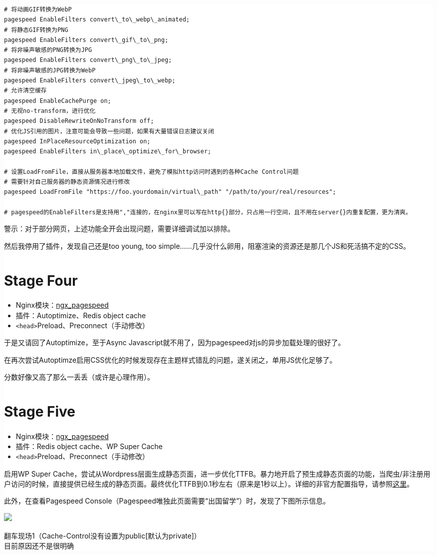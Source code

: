 ```
# 将动画GIF转换为WebP
pagespeed EnableFilters convert\_to\_webp\_animated;
# 将静态GIF转换为PNG
pagespeed EnableFilters convert\_gif\_to\_png;
# 将非噪声敏感的PNG转换为JPG
pagespeed EnableFilters convert\_png\_to\_jpeg;
# 将非噪声敏感的JPG转换为WebP
pagespeed EnableFilters convert\_jpeg\_to\_webp;
# 允许清空缓存
pagespeed EnableCachePurge on;
# 无视no-transform，进行优化
pagespeed DisableRewriteOnNoTransform off;
# 优化JS引用的图片，注意可能会导致一些问题，如果有大量错误日志建议关闭
pagespeed InPlaceResourceOptimization on;
pagespeed EnableFilters in\_place\_optimize\_for\_browser;

# 设置LoadFromFile，直接从服务器本地加载文件，避免了模拟http访问时遇到的各种Cache Control问题
# 需要针对自己服务器的静态资源情况进行修改
pagespeed LoadFromFile "https://foo.yourdomain/virtual\_path" "/path/to/your/real/resources";

# pagespeed的EnableFilters是支持用","连接的，在nginx里可以写在http{}部分，只占用一行空间，且不用在server{}内重复配置，更为清爽。
```

警示：对于部分网页，上述功能全开会出现问题，需要详细调试加以排除。

然后我停用了插件，发现自己还是too young, too simple……几乎没什么卵用，阻塞渲染的资源还是那几个JS和死活搞不定的CSS。

# Stage Four

*   Nginx模块：[ngx\_pagespeed](https://developers.google.com/speed/pagespeed/module/?hl=zh-CN)
*   插件：Autoptimize、Redis object cache
*   ```<head>```Preload、Preconnect（手动修改）

于是又请回了Autoptimize，至于Async Javascript就不用了，因为pagespeed对js的异步加载处理的很好了。

在再次尝试Autoptimze启用CSS优化的时候发现存在主题样式错乱的问题，遂关闭之，单用JS优化足够了。

分数好像又高了那么一丢丢（或许是心理作用）。

# Stage Five

*   Nginx模块：[ngx\_pagespeed](https://developers.google.com/speed/pagespeed/module/?hl=zh-CN)
*   插件：Redis object cache、WP Super Cache
*   ```<head>```Preload、Preconnect（手动修改）

启用WP Super Cache，尝试从Wordpress层面生成静态页面，进一步优化TTFB。暴力地开启了预生成静态页面的功能，当爬虫/非注册用户访问的时候，直接提供已经生成的静态页面。最终优化TTFB到0.1秒左右（原来是1秒以上）。详细的非官方配置指导，请参照[这里](https://heikezhinan.com/wp-super-cache-configuration/)。

此外，在查看Pagespeed Console（Pagespeed唯独此页面需要“出国留学”）时，发现了下图所示信息。

![](/images/pagespeed_console_capture_1.jpg)

翻车现场1（Cache-Control没有设置为public\[默认为private\]）  
目前原因还不是很明确
